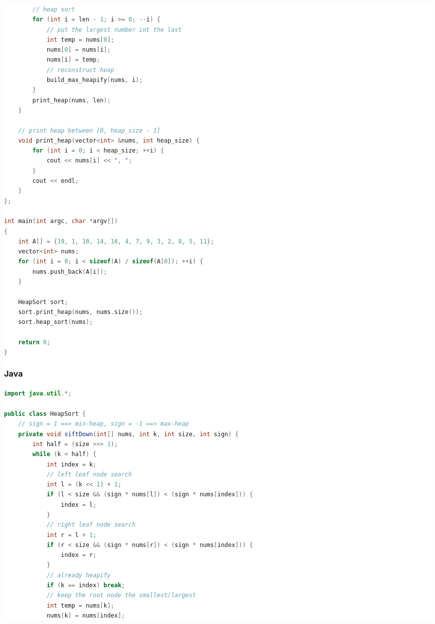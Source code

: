 ```c
		// heap sort
		for (int i = len - 1; i >= 0; --i) {
			// put the largest number int the last
			int temp = nums[0];
			nums[0] = nums[i];
			nums[i] = temp;
			// reconstruct heap
			build_max_heapify(nums, i);
		}
		print_heap(nums, len);
	}

	// print heap between [0, heap_size - 1]
	void print_heap(vector<int> &nums, int heap_size) {
		for (int i = 0; i < heap_size; ++i) {
			cout << nums[i] << ", ";
		}
		cout << endl;
	}
};

int main(int argc, char *argv[])
{
	int A[] = {19, 1, 10, 14, 16, 4, 7, 9, 3, 2, 8, 5, 11};
	vector<int> nums;
	for (int i = 0; i < sizeof(A) / sizeof(A[0]); ++i) {
		nums.push_back(A[i]);
	}

	HeapSort sort;
	sort.print_heap(nums, nums.size());
	sort.heap_sort(nums);

	return 0;
}
```

### Java

```java
import java.util.*;

public class HeapSort {
    // sign = 1 ==> min-heap, sign = -1 ==> max-heap
    private void siftDown(int[] nums, int k, int size, int sign) {
        int half = (size >>> 1);
        while (k < half) {
            int index = k;
            // left leaf node search
            int l = (k << 1) + 1;
            if (l < size && (sign * nums[l]) < (sign * nums[index])) {
                index = l;
            }
            // right leaf node search
            int r = l + 1;
            if (r < size && (sign * nums[r]) < (sign * nums[index])) {
                index = r;
            }
            // already heapify
            if (k == index) break;
            // keep the root node the smallest/largest
            int temp = nums[k];
            nums[k] = nums[index];
```